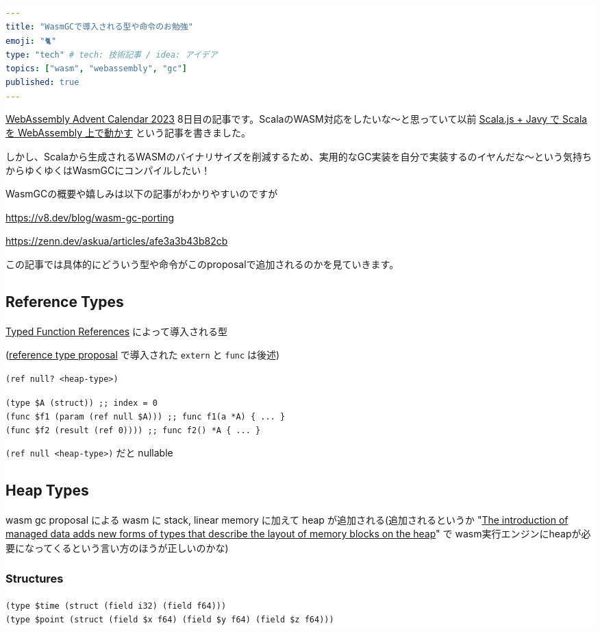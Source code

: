```yaml
---
title: "WasmGCで導入される型や命令のお勉強"
emoji: "🐈"
type: "tech" # tech: 技術記事 / idea: アイデア
topics: ["wasm", "webassembly", "gc"]
published: true
---
```


[WebAssembly Advent Calendar 2023](https://qiita.com/advent-calendar/2023/webassembly) 8日目の記事です。ScalaのWASM対応をしたいな〜と思っていて以前 [Scala.js + Javy で Scala を WebAssembly 上で動かす](https://zenn.dev/tanishiking/articles/scala-wasm-javy) という記事を書きました。

しかし、Scalaから生成されるWASMのバイナリサイズを削減するため、実用的なGC実装を自分で実装するのイヤんだな〜という気持ちからゆくゆくはWasmGCにコンパイルしたい！

WasmGCの概要や嬉しみは以下の記事がわかりやすいのですが

https://v8.dev/blog/wasm-gc-porting

https://zenn.dev/askua/articles/afe3a3b43b82cb

この記事では具体的にどういう型や命令がこのproposalで追加されるのかを見ていきます。

## Reference Types
[Typed Function References](https://github.com/WebAssembly/gc/blob/main/proposals/function-references/Overview.md) によって導入される型

([reference type proposal](https://github.com/WebAssembly/gc/blob/main/proposals/reference-types/Overview.md) で導入された `extern` と `func` は後述)


`(ref null? <heap-type>)`

```wasm
(type $A (struct)) ;; index = 0
(func $f1 (param (ref null $A))) ;; func f1(a *A) { ... }
(func $f2 (result (ref 0)))) ;; func f2() *A { ... }
```

`(ref null <heap-type>)` だと nullable

## Heap Types

wasm gc proposal による wasm に stack, linear memory に加えて heap が追加される(追加されるというか "[The introduction of managed data adds new forms of types that describe the layout of memory blocks on the heap](https://github.com/WebAssembly/gc/blob/main/proposals/gc/Overview.md#types)" で wasm実行エンジンにheapが必要になってくるという言い方のほうが正しいのかな)

### Structures

```wasm
(type $time (struct (field i32) (field f64)))
(type $point (struct (field $x f64) (field $y f64) (field $z f64)))
```
